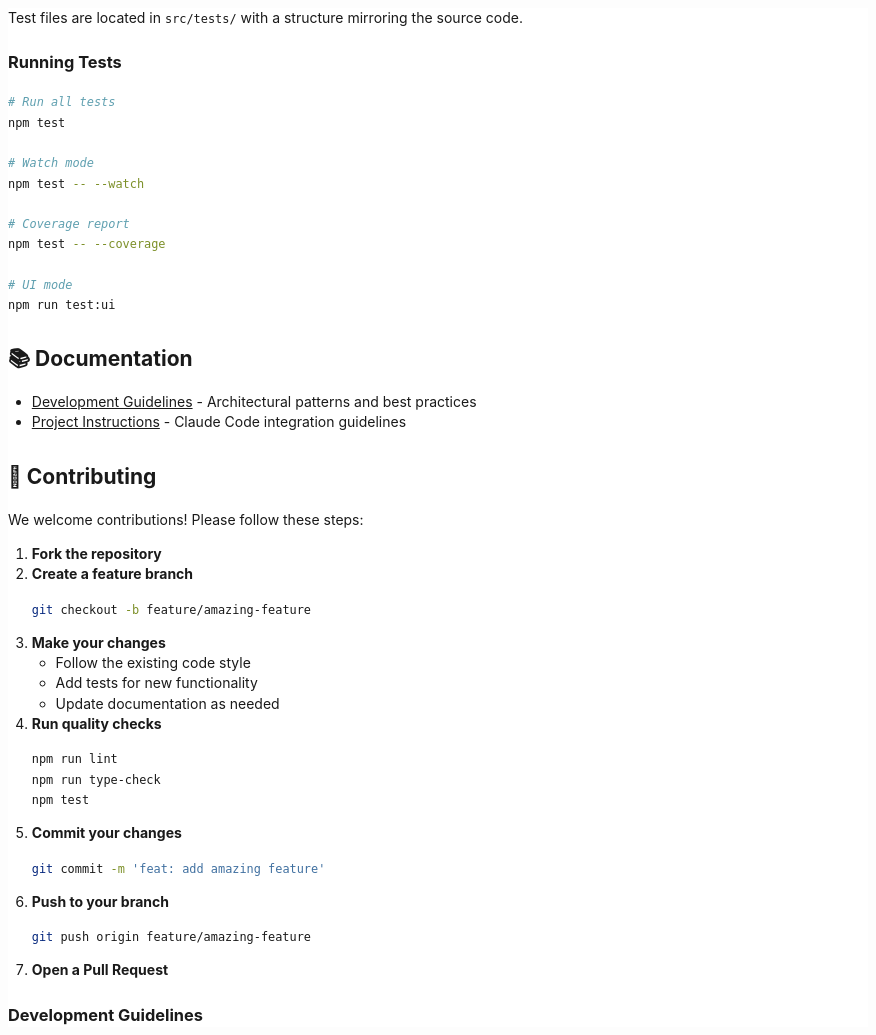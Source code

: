 Test files are located in `src/tests/` with a structure mirroring the source code.

### Running Tests

```bash
# Run all tests
npm test

# Watch mode
npm test -- --watch

# Coverage report
npm test -- --coverage

# UI mode
npm run test:ui
```

## 📚 Documentation

- [Development Guidelines](.claude/context/REACT_AND_TYPESCRIPT_DEV_GUIDELINES.md_DEV_GUIDELINES.md) - Architectural patterns and best practices
- [Project Instructions](CLAUDE.md) - Claude Code integration guidelines

## 🤝 Contributing

We welcome contributions! Please follow these steps:

1. **Fork the repository**
2. **Create a feature branch**
   ```bash
   git checkout -b feature/amazing-feature
   ```
3. **Make your changes**
   - Follow the existing code style
   - Add tests for new functionality
   - Update documentation as needed
4. **Run quality checks**
   ```bash
   npm run lint
   npm run type-check
   npm test
   ```
5. **Commit your changes**
   ```bash
   git commit -m 'feat: add amazing feature'
   ```
6. **Push to your branch**
   ```bash
   git push origin feature/amazing-feature
   ```
7. **Open a Pull Request**

### Development Guidelines
